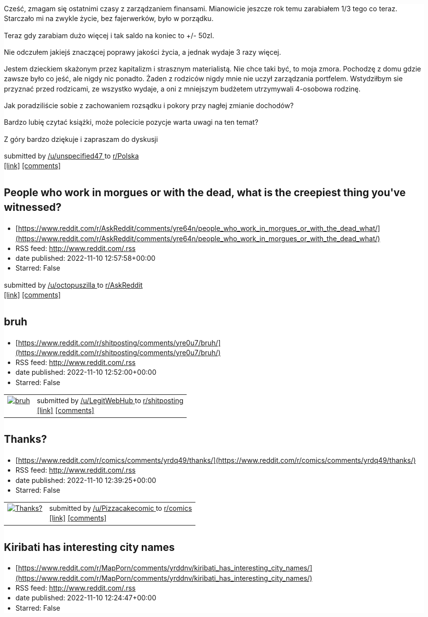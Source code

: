 <div class="md"><p>Cześć, zmagam się ostatnimi czasy z zarządzaniem finansami. Mianowicie jeszcze rok temu zarabiałem 1/3 tego co teraz. Starczało mi na zwykle życie, bez fajerwerków, było w porządku. </p> <p>Teraz gdy zarabiam dużo więcej i tak saldo na koniec to +/- 50zl. </p> <p>Nie odczułem jakiejś znaczącej poprawy jakości życia, a jednak wydaje 3 razy więcej. </p> <p>Jestem dzieckiem skażonym przez kapitalizm i strasznym materialistą. Nie chce taki być, to moja zmora. Pochodzę z domu gdzie zawsze było co jeść, ale nigdy nic ponadto. Żaden z rodziców nigdy mnie nie uczył zarządzania portfelem. Wstydziłbym sie przyznać przed rodzicami, ze wszystko wydaje, a oni z mniejszym budżetem utrzymywali 4-osobowa rodzinę. </p> <p>Jak poradziliście sobie z zachowaniem rozsądku i pokory przy nagłej zmianie dochodów? </p> <p>Bardzo lubię czytać książki, może polecicie pozycje warta uwagi na ten temat? </p> <p>Z góry bardzo dziękuje i zapraszam do dyskusji</p> </div> &#32; submitted by &#32; <a href="https://www.reddit.com/user/unspecified47"> /u/unspecified47 </a> &#32; to &#32; <a href="https://www.reddit.com/r/Polska/"> r/Polska </a> <br /> <span><a href="https://www.reddit.com/r/Polska/comments/yreghb/jak_sobie_radzić_ze_sztucznym_podnoszeniem/">[link]</a></span> &#32; <span><a href="https://www.reddit.com/r/Polska/comments/yreghb/jak_sobie_radzić_ze_sztucznym_podnoszeniem/">[comments]</a></span>

## People who work in morgues or with the dead, what is the creepiest thing you've witnessed?
 - [https://www.reddit.com/r/AskReddit/comments/yre64n/people_who_work_in_morgues_or_with_the_dead_what/](https://www.reddit.com/r/AskReddit/comments/yre64n/people_who_work_in_morgues_or_with_the_dead_what/)
 - RSS feed: http://www.reddit.com/.rss
 - date published: 2022-11-10 12:57:58+00:00
 - Starred: False

&#32; submitted by &#32; <a href="https://www.reddit.com/user/octopuszilla"> /u/octopuszilla </a> &#32; to &#32; <a href="https://www.reddit.com/r/AskReddit/"> r/AskReddit </a> <br /> <span><a href="https://www.reddit.com/r/AskReddit/comments/yre64n/people_who_work_in_morgues_or_with_the_dead_what/">[link]</a></span> &#32; <span><a href="https://www.reddit.com/r/AskReddit/comments/yre64n/people_who_work_in_morgues_or_with_the_dead_what/">[comments]</a></span>

## bruh
 - [https://www.reddit.com/r/shitposting/comments/yre0u7/bruh/](https://www.reddit.com/r/shitposting/comments/yre0u7/bruh/)
 - RSS feed: http://www.reddit.com/.rss
 - date published: 2022-11-10 12:52:00+00:00
 - Starred: False

<table> <tr><td> <a href="https://www.reddit.com/r/shitposting/comments/yre0u7/bruh/"> <img alt="bruh" src="https://external-preview.redd.it/KxhvG1_nXiiYFYuiwlmNhaBUqfyDqfR4IGN0VqDRK0E.png?width=320&amp;crop=smart&amp;auto=webp&amp;s=918fd2af44dc87e791d55f407d57d617035651aa" title="bruh" /> </a> </td><td> &#32; submitted by &#32; <a href="https://www.reddit.com/user/LegitWebHub"> /u/LegitWebHub </a> &#32; to &#32; <a href="https://www.reddit.com/r/shitposting/"> r/shitposting </a> <br /> <span><a href="https://v.redd.it/blv7h3ype4z91">[link]</a></span> &#32; <span><a href="https://www.reddit.com/r/shitposting/comments/yre0u7/bruh/">[comments]</a></span> </td></tr></table>

## Thanks?
 - [https://www.reddit.com/r/comics/comments/yrdq49/thanks/](https://www.reddit.com/r/comics/comments/yrdq49/thanks/)
 - RSS feed: http://www.reddit.com/.rss
 - date published: 2022-11-10 12:39:25+00:00
 - Starred: False

<table> <tr><td> <a href="https://www.reddit.com/r/comics/comments/yrdq49/thanks/"> <img alt="Thanks?" src="https://preview.redd.it/6v7r5llic4z91.png?width=640&amp;crop=smart&amp;auto=webp&amp;s=8f6c47f1b3b51ce949a76a188d117a6e563ffe3f" title="Thanks?" /> </a> </td><td> &#32; submitted by &#32; <a href="https://www.reddit.com/user/Pizzacakecomic"> /u/Pizzacakecomic </a> &#32; to &#32; <a href="https://www.reddit.com/r/comics/"> r/comics </a> <br /> <span><a href="https://i.redd.it/6v7r5llic4z91.png">[link]</a></span> &#32; <span><a href="https://www.reddit.com/r/comics/comments/yrdq49/thanks/">[comments]</a></span> </td></tr></table>

## Kiribati has interesting city names
 - [https://www.reddit.com/r/MapPorn/comments/yrddnv/kiribati_has_interesting_city_names/](https://www.reddit.com/r/MapPorn/comments/yrddnv/kiribati_has_interesting_city_names/)
 - RSS feed: http://www.reddit.com/.rss
 - date published: 2022-11-10 12:24:47+00:00
 - Starred: False
